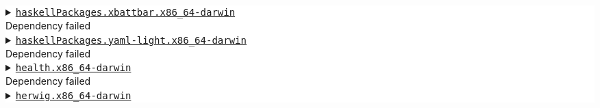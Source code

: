 <tr>
<td>
<details><summary>
<tt><a href='https://hydra.nixos.org/build/273184473'>haskellPackages.xbattbar.x86_64-darwin</a></tt>
</summary></details>
</td>
<td>Dependency failed</td>
</tr>
<tr>
<td>
<details><summary>
<tt><a href='https://hydra.nixos.org/build/273204161'>haskellPackages.yaml-light.x86_64-darwin</a></tt>
</summary></details>
</td>
<td>Dependency failed</td>
</tr>
<tr>
<td>
<details><summary>
<tt><a href='https://hydra.nixos.org/build/273181760'>health.x86_64-darwin</a></tt>
</summary></details>
</td>
<td>Dependency failed</td>
</tr>
<tr>
<td>
<details><summary>
<tt><a href='https://hydra.nixos.org/build/273119787'>herwig.x86_64-darwin</a></tt>
</summary>
<ul>
<li>
<b>=> Cached failure</b> <tt>thepeg-2.3.0</tt> <br /> <a href='https://hydra.nixos.org/build/273119787/nixlog/1'>log</a>, <a href='https://hydra.nixos.org/build/273119787/nixlog/1/raw'>raw</a>, <a href='https://hydra.nixos.org/build/273119787/nixlog/1/tail'>tail</a>, <a href='https://hydra.nixos.org/build/272636892'>build 272636892</a>